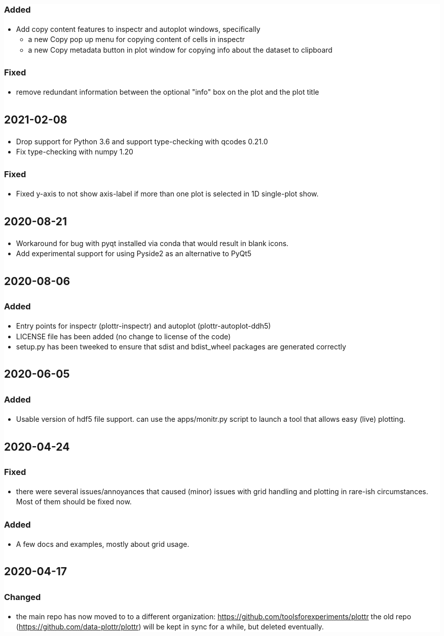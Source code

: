 ### Added

- Add copy content features to inspectr and autoplot windows, specifically
  - a new Copy pop up menu for copying content of cells in inspectr
  - a new Copy metadata button in plot window for copying info about the dataset to clipboard

### Fixed

- remove redundant information between the optional "info" box on the plot and the plot title

## 2021-02-08

- Drop support for Python 3.6 and support type-checking with qcodes 0.21.0
- Fix type-checking with numpy 1.20

### Fixed
- Fixed y-axis to not show axis-label if more than one plot is selected in 1D single-plot show.

## 2020-08-21

- Workaround for bug with pyqt installed via conda that would result in blank icons.
- Add experimental support for using Pyside2 as an alternative to PyQt5

## 2020-08-06

### Added

- Entry points for inspectr (plottr-inspectr) and autoplot (plottr-autoplot-ddh5)
- LICENSE file has been added (no change to license of the code)
- setup.py has been tweeked to ensure that sdist and bdist_wheel packages are generated correctly

## 2020-06-05

### Added

- Usable version of hdf5 file support. can use the apps/monitr.py script to launch a tool that allows easy (live) plotting.

## 2020-04-24

### Fixed

- there were several issues/annoyances that caused (minor) issues with grid handling and plotting in rare-ish circumstances. Most of them should be fixed now.

### Added

- A few docs and examples, mostly about grid usage.

## 2020-04-17

### Changed

- the main repo has now moved to to a different organization: https://github.com/toolsforexperiments/plottr
  the old repo (https://github.com/data-plottr/plottr) will be kept in sync for a while, but deleted eventually.
